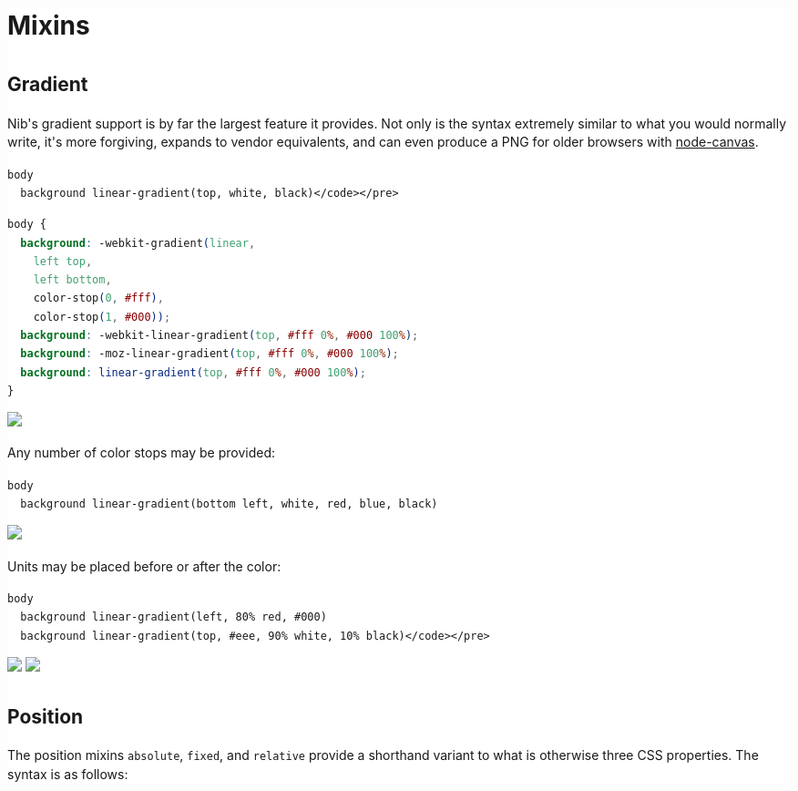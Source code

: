 # Mixins
## Gradient
Nib's gradient support is by far the largest feature it provides. Not only is the syntax extremely similar to what you would normally write, it's more forgiving, expands to vendor equivalents, and can even produce a PNG for older browsers with [node-canvas](http://github.com/learnboost/node-canvas).

```stylus
body
  background linear-gradient(top, white, black)</code></pre>
```

```css
body {
  background: -webkit-gradient(linear,
    left top,
    left bottom,
    color-stop(0, #fff),
    color-stop(1, #000));
  background: -webkit-linear-gradient(top, #fff 0%, #000 100%);
  background: -moz-linear-gradient(top, #fff 0%, #000 100%);
  background: linear-gradient(top, #fff 0%, #000 100%);
}
```

![](http://f.cl.ly/items/1q25061X2Q2U0p472L02/Screenshot.png)

Any number of color stops may be provided:

```stylus
body
  background linear-gradient(bottom left, white, red, blue, black)
```

![](http://f.cl.ly/items/2I0k3D0A2y0n3i443g2W/Screenshot.png)

Units may be placed before or after the color:

```stylus
body
  background linear-gradient(left, 80% red, #000)
  background linear-gradient(top, #eee, 90% white, 10% black)</code></pre>
```

![](http://f.cl.ly/items/2B1U3m0t2T1B420I3C3I/Screenshot.png)
![](http://f.cl.ly/items/1T1P1x0n1X3k132o3V0F/Screenshot.png)

## Position

The position mixins `absolute`, `fixed`, and `relative` provide a shorthand variant to what is otherwise three CSS properties. The syntax is as follows:
